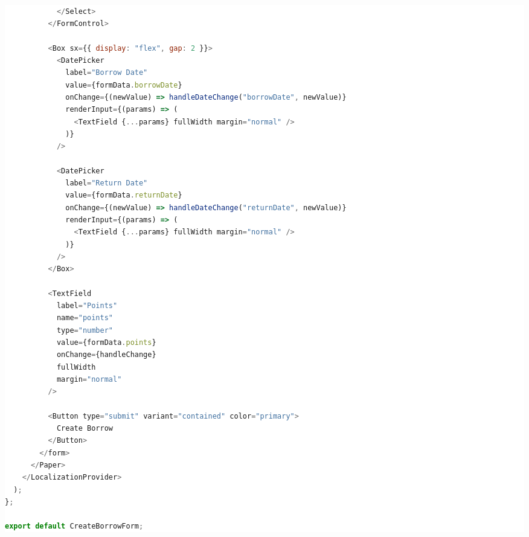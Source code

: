 ```JavaScript
            </Select>
          </FormControl>

          <Box sx={{ display: "flex", gap: 2 }}>
            <DatePicker
              label="Borrow Date"
              value={formData.borrowDate}
              onChange={(newValue) => handleDateChange("borrowDate", newValue)}
              renderInput={(params) => (
                <TextField {...params} fullWidth margin="normal" />
              )}
            />

            <DatePicker
              label="Return Date"
              value={formData.returnDate}
              onChange={(newValue) => handleDateChange("returnDate", newValue)}
              renderInput={(params) => (
                <TextField {...params} fullWidth margin="normal" />
              )}
            />
          </Box>

          <TextField
            label="Points"
            name="points"
            type="number"
            value={formData.points}
            onChange={handleChange}
            fullWidth
            margin="normal"
          />

          <Button type="submit" variant="contained" color="primary">
            Create Borrow
          </Button>
        </form>
      </Paper>
    </LocalizationProvider>
  );
};

export default CreateBorrowForm;
```
